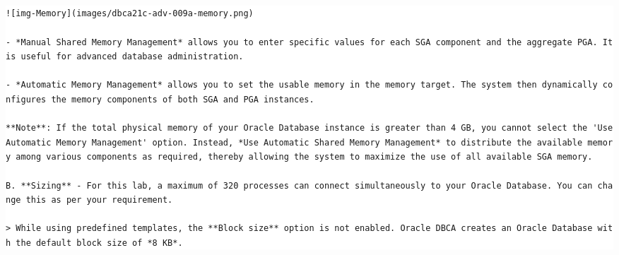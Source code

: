     ![img-Memory](images/dbca21c-adv-009a-memory.png)

	- *Manual Shared Memory Management* allows you to enter specific values for each SGA component and the aggregate PGA. It is useful for advanced database administration.  

	- *Automatic Memory Management* allows you to set the usable memory in the memory target. The system then dynamically configures the memory components of both SGA and PGA instances.

	**Note**: If the total physical memory of your Oracle Database instance is greater than 4 GB, you cannot select the 'Use Automatic Memory Management' option. Instead, *Use Automatic Shared Memory Management* to distribute the available memory among various components as required, thereby allowing the system to maximize the use of all available SGA memory.

	B. **Sizing** - For this lab, a maximum of 320 processes can connect simultaneously to your Oracle Database. You can change this as per your requirement.  

	> While using predefined templates, the **Block size** option is not enabled. Oracle DBCA creates an Oracle Database with the default block size of *8 KB*.
